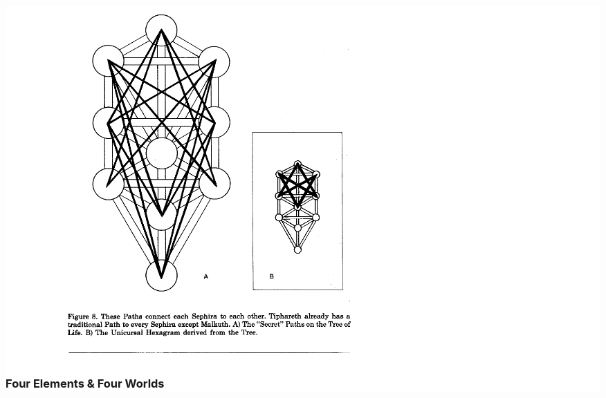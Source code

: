 <figure><img src="../.gitbook/assets/Pasted image 20240608132722.png" alt=""><figcaption></figcaption></figure>

### Four Elements & Four Worlds
